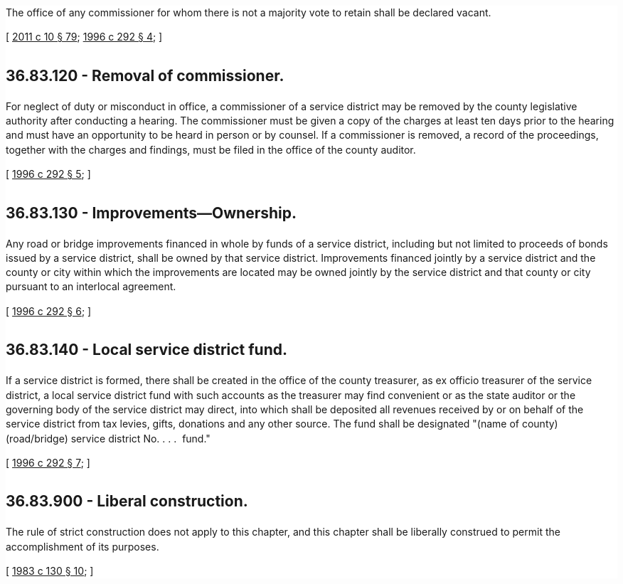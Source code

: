 The office of any commissioner for whom there is not a majority vote to retain shall be declared vacant.

\[ [2011 c 10 § 79](http://lawfilesext.leg.wa.gov/biennium/2011-12/Pdf/Bills/Session%20Laws/Senate/5124-S.SL.pdf?cite=2011%20c%2010%20§%2079); [1996 c 292 § 4](http://lawfilesext.leg.wa.gov/biennium/1995-96/Pdf/Bills/Session%20Laws/House/2365.SL.pdf?cite=1996%20c%20292%20§%204); \]

## 36.83.120 - Removal of commissioner.
For neglect of duty or misconduct in office, a commissioner of a service district may be removed by the county legislative authority after conducting a hearing. The commissioner must be given a copy of the charges at least ten days prior to the hearing and must have an opportunity to be heard in person or by counsel. If a commissioner is removed, a record of the proceedings, together with the charges and findings, must be filed in the office of the county auditor.

\[ [1996 c 292 § 5](http://lawfilesext.leg.wa.gov/biennium/1995-96/Pdf/Bills/Session%20Laws/House/2365.SL.pdf?cite=1996%20c%20292%20§%205); \]

## 36.83.130 - Improvements—Ownership.
Any road or bridge improvements financed in whole by funds of a service district, including but not limited to proceeds of bonds issued by a service district, shall be owned by that service district. Improvements financed jointly by a service district and the county or city within which the improvements are located may be owned jointly by the service district and that county or city pursuant to an interlocal agreement.

\[ [1996 c 292 § 6](http://lawfilesext.leg.wa.gov/biennium/1995-96/Pdf/Bills/Session%20Laws/House/2365.SL.pdf?cite=1996%20c%20292%20§%206); \]

## 36.83.140 - Local service district fund.
If a service district is formed, there shall be created in the office of the county treasurer, as ex officio treasurer of the service district, a local service district fund with such accounts as the treasurer may find convenient or as the state auditor or the governing body of the service district may direct, into which shall be deposited all revenues received by or on behalf of the service district from tax levies, gifts, donations and any other source. The fund shall be designated "(name of county) (road/bridge) service district No. . . .  fund."

\[ [1996 c 292 § 7](http://lawfilesext.leg.wa.gov/biennium/1995-96/Pdf/Bills/Session%20Laws/House/2365.SL.pdf?cite=1996%20c%20292%20§%207); \]

## 36.83.900 - Liberal construction.
The rule of strict construction does not apply to this chapter, and this chapter shall be liberally construed to permit the accomplishment of its purposes.

\[ [1983 c 130 § 10](http://leg.wa.gov/CodeReviser/documents/sessionlaw/1983c130.pdf?cite=1983%20c%20130%20§%2010); \]

